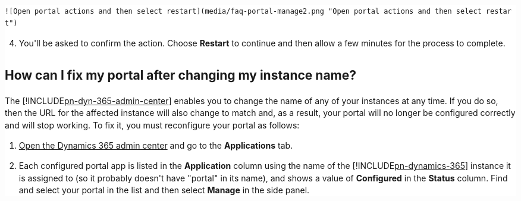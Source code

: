     ![Open portal actions and then select restart](media/faq-portal-manage2.png "Open portal actions and then select restart")

4. You'll be asked to confirm the action. Choose **Restart** to continue and then allow a few minutes for the process to complete.

<a name="portal-url"></a>

## How can I fix my portal after changing my instance name?

The [!INCLUDE[pn-dyn-365-admin-center](../includes/pn-dyn-365-admin-center.md)] enables you to change the  name of any of your instances at any time. If you do so, then the URL for the affected instance will also change to match and, as a result, your portal will no longer be configured correctly and will stop working. To fix it, you must reconfigure your portal as follows:

1. [Open the Dynamics 365 admin center](dynamics-365-admin-center.md) and go to the **Applications** tab.

2. Each configured portal app is listed in the **Application** column using the name of the [!INCLUDE[pn-dynamics-365](../includes/pn-dynamics-365.md)] instance it is assigned to (so it probably doesn't have "portal" in its name), and shows a value of **Configured** in the **Status** column. Find and select your portal in the list and then select **Manage** in the side panel.  
